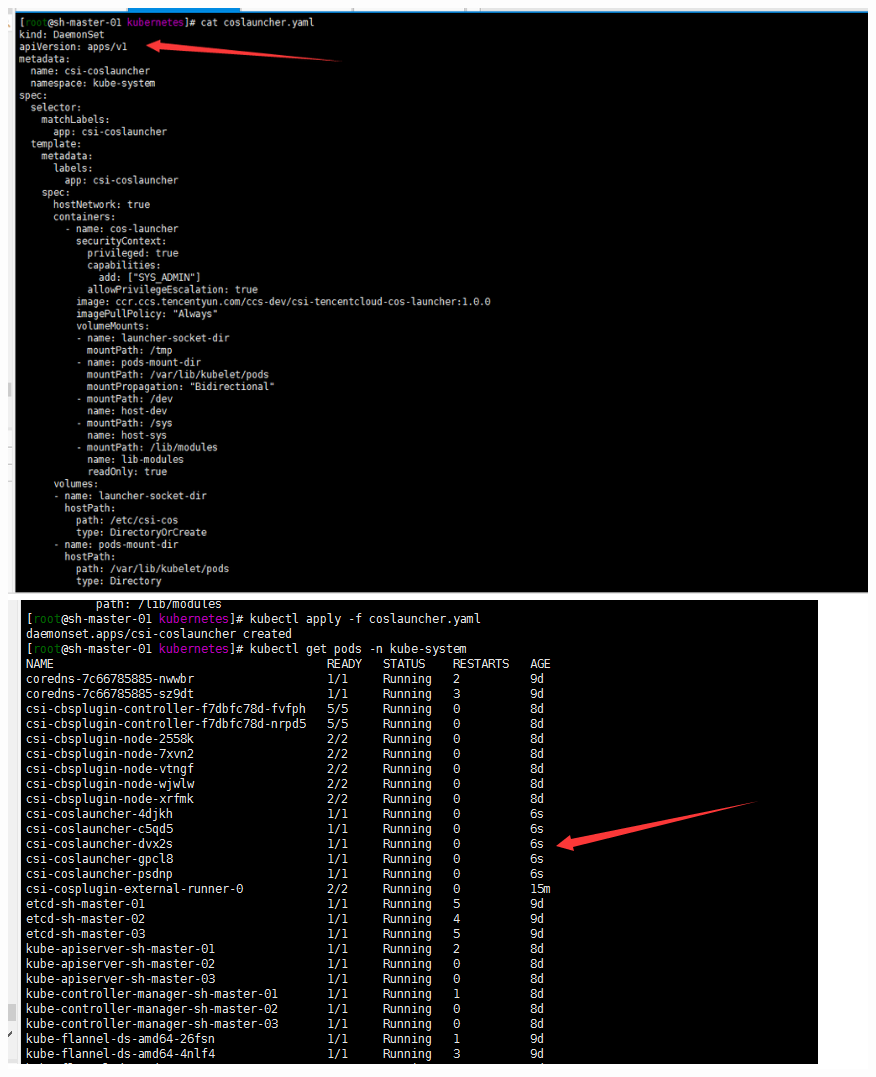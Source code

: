  ![coslauncher](/assets/images/2020/07/cosfs/coslauncher.png) 
![coslauncher-pods](/assets/images/2020/07/cosfs/coslauncher-pods.png) 
